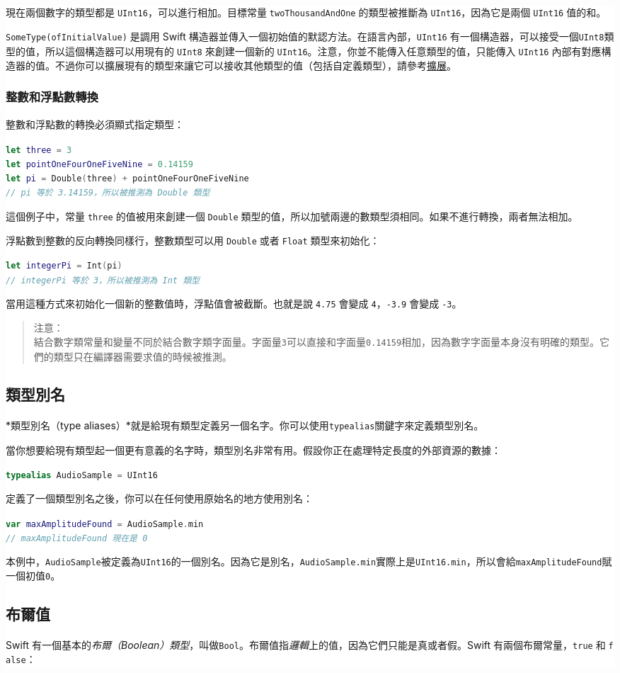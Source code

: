 現在兩個數字的類型都是 `UInt16`，可以進行相加。目標常量 `twoThousandAndOne` 的類型被推斷為 `UInt16`，因為它是兩個 `UInt16` 值的和。

`SomeType(ofInitialValue)` 是調用 Swift 構造器並傳入一個初始值的默認方法。在語言內部，`UInt16` 有一個構造器，可以接受一個`UInt8`類型的值，所以這個構造器可以用現有的 `UInt8` 來創建一個新的 `UInt16`。注意，你並不能傳入任意類型的值，只能傳入 `UInt16` 內部有對應構造器的值。不過你可以擴展現有的類型來讓它可以接收其他類型的值（包括自定義類型），請參考[擴展](./20_Extensions.html)。

<a name="integer_and_floating_point_conversion"></a>
### 整數和浮點數轉換

整數和浮點數的轉換必須顯式指定類型：

```swift
let three = 3
let pointOneFourOneFiveNine = 0.14159
let pi = Double(three) + pointOneFourOneFiveNine
// pi 等於 3.14159，所以被推測為 Double 類型
```

這個例子中，常量 `three` 的值被用來創建一個 `Double` 類型的值，所以加號兩邊的數類型須相同。如果不進行轉換，兩者無法相加。

浮點數到整數的反向轉換同樣行，整數類型可以用 `Double` 或者 `Float` 類型來初始化：

```swift
let integerPi = Int(pi)
// integerPi 等於 3，所以被推測為 Int 類型
```

當用這種方式來初始化一個新的整數值時，浮點值會被截斷。也就是說 `4.75` 會變成 `4`，`-3.9` 會變成 `-3`。

> 注意：   
結合數字類常量和變量不同於結合數字類字面量。字面量`3`可以直接和字面量`0.14159`相加，因為數字字面量本身沒有明確的類型。它們的類型只在編譯器需要求值的時候被推測。

<a name="type_aliases"></a>
## 類型別名

*類型別名（type aliases）*就是給現有類型定義另一個名字。你可以使用`typealias`關鍵字來定義類型別名。

當你想要給現有類型起一個更有意義的名字時，類型別名非常有用。假設你正在處理特定長度的外部資源的數據：

```swift
typealias AudioSample = UInt16
```

定義了一個類型別名之後，你可以在任何使用原始名的地方使用別名：

```swift
var maxAmplitudeFound = AudioSample.min
// maxAmplitudeFound 現在是 0
```

本例中，`AudioSample`被定義為`UInt16`的一個別名。因為它是別名，`AudioSample.min`實際上是`UInt16.min`，所以會給`maxAmplitudeFound`賦一個初值`0`。

<a name="booleans"></a>
## 布爾值

Swift 有一個基本的*布爾（Boolean）類型*，叫做`Bool`。布爾值指*邏輯*上的值，因為它們只能是真或者假。Swift 有兩個布爾常量，`true` 和 `false`：

